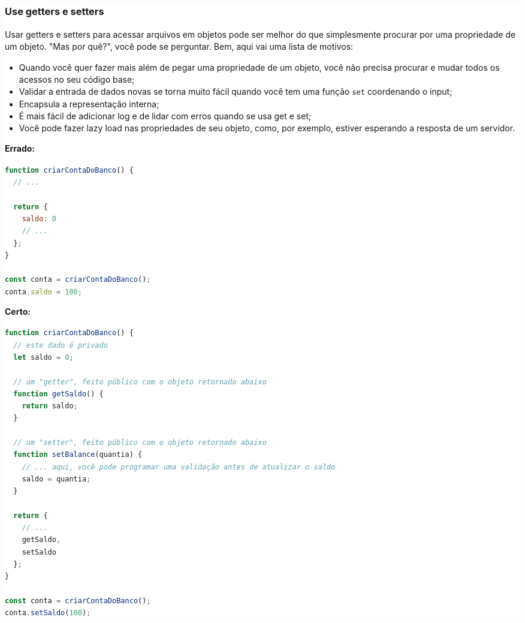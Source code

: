### Use getters e setters

Usar getters e setters para acessar arquivos em objetos pode ser melhor do que simplesmente procurar
por uma propriedade de um objeto. "Mas por quê?", você pode se perguntar. Bem, aqui vai uma lista
de motivos:

- Quando você quer fazer mais além de pegar uma propriedade de um objeto, você não precisa procurar e mudar
todos os acessos no seu código base;
- Validar a entrada de dados novas se torna muito fácil quando você tem uma função `set` coordenando o input;
- Encapsula a representação interna;
- É mais fácil de adicionar log e de lidar com erros quando se usa get e set;
- Você pode fazer lazy load nas propriedades de seu objeto, como, por exemplo, estiver esperando a resposta
de um servidor.

**Errado:**

```javascript
function criarContaDoBanco() {
  // ...

  return {
    saldo: 0
    // ...
  };
}

const conta = criarContaDoBanco();
conta.saldo = 100;
```

**Certo:**

```javascript
function criarContaDoBanco() {
  // este dado é privado
  let saldo = 0;

  // um "getter", feito público com o objeto retornado abaixo
  function getSaldo() {
    return saldo;
  }

  // um "setter", feito público com o objeto retornado abaixo
  function setBalance(quantia) {
    // ... aqui, você pode programar uma validação antes de atualizar o saldo
    saldo = quantia;
  }

  return {
    // ...
    getSaldo,
    setSaldo
  };
}

const conta = criarContaDoBanco();
conta.setSaldo(100);
```
